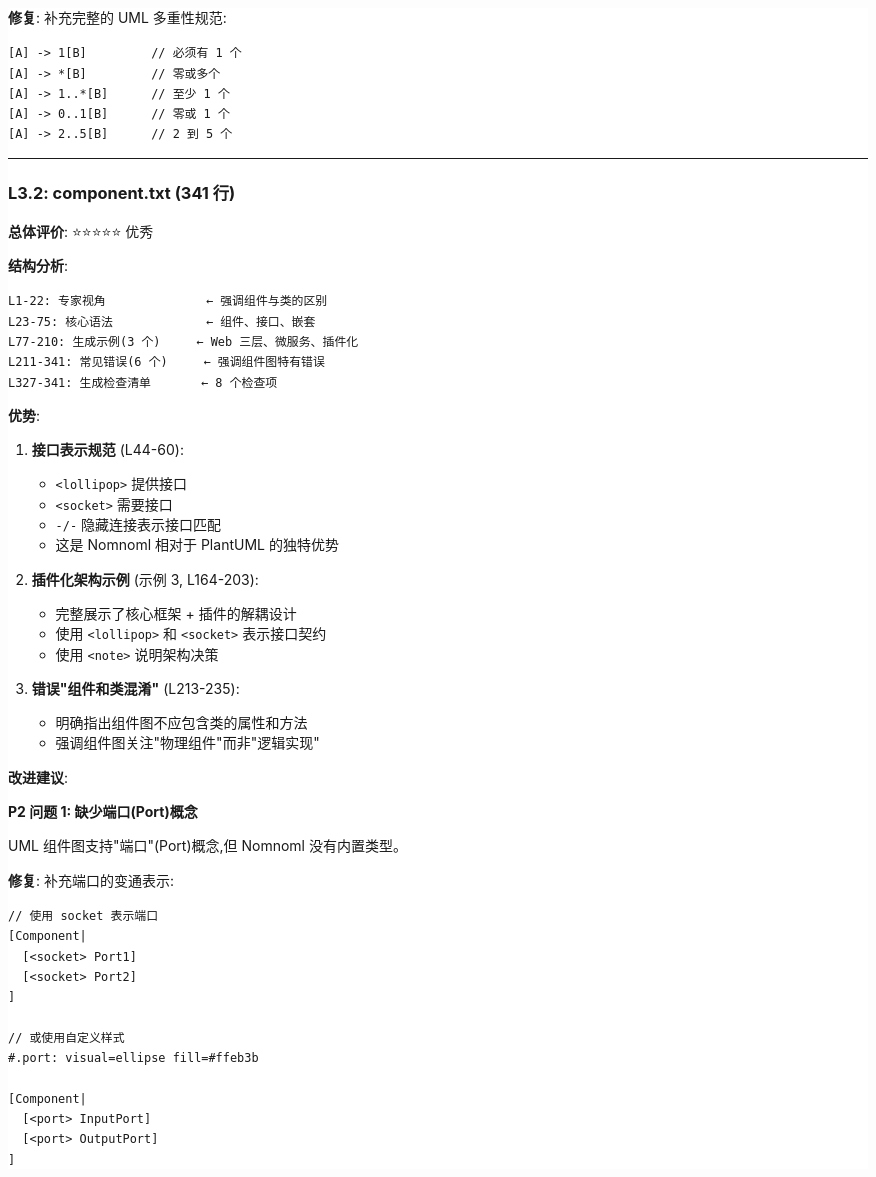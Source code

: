 **修复**: 补充完整的 UML 多重性规范:

```nomnoml
[A] -> 1[B]         // 必须有 1 个
[A] -> *[B]         // 零或多个
[A] -> 1..*[B]      // 至少 1 个
[A] -> 0..1[B]      // 零或 1 个
[A] -> 2..5[B]      // 2 到 5 个
```

---

### L3.2: component.txt (341 行)

**总体评价**: ⭐⭐⭐⭐⭐ 优秀

**结构分析**:

```
L1-22: 专家视角              ← 强调组件与类的区别
L23-75: 核心语法             ← 组件、接口、嵌套
L77-210: 生成示例(3 个)     ← Web 三层、微服务、插件化
L211-341: 常见错误(6 个)     ← 强调组件图特有错误
L327-341: 生成检查清单       ← 8 个检查项
```

**优势**:

1. **接口表示规范** (L44-60):
   - `<lollipop>` 提供接口
   - `<socket>` 需要接口
   - `-/-` 隐藏连接表示接口匹配
   - 这是 Nomnoml 相对于 PlantUML 的独特优势

2. **插件化架构示例** (示例 3, L164-203):
   - 完整展示了核心框架 + 插件的解耦设计
   - 使用 `<lollipop>` 和 `<socket>` 表示接口契约
   - 使用 `<note>` 说明架构决策

3. **错误"组件和类混淆"** (L213-235):
   - 明确指出组件图不应包含类的属性和方法
   - 强调组件图关注"物理组件"而非"逻辑实现"

**改进建议**:

**P2 问题 1: 缺少端口(Port)概念**

UML 组件图支持"端口"(Port)概念,但 Nomnoml 没有内置类型。

**修复**: 补充端口的变通表示:

```nomnoml
// 使用 socket 表示端口
[Component|
  [<socket> Port1]
  [<socket> Port2]
]

// 或使用自定义样式
#.port: visual=ellipse fill=#ffeb3b

[Component|
  [<port> InputPort]
  [<port> OutputPort]
]
```
